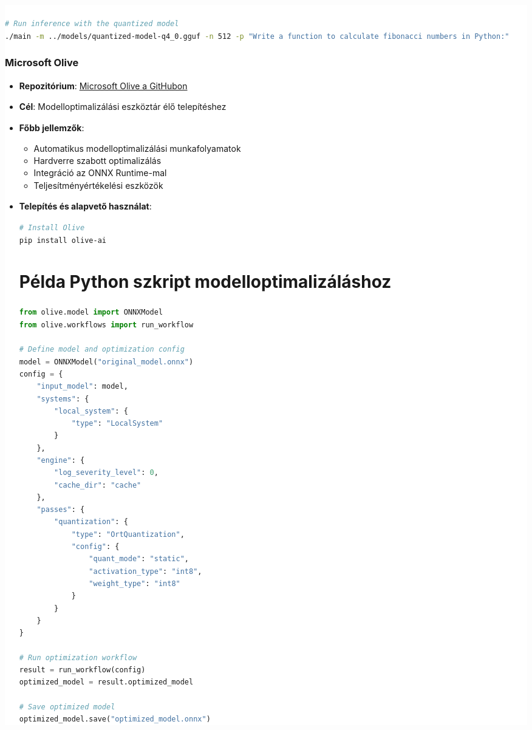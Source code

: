   ```bash
  
  # Run inference with the quantized model
  ./main -m ../models/quantized-model-q4_0.gguf -n 512 -p "Write a function to calculate fibonacci numbers in Python:"
  ```

### Microsoft Olive
- **Repozitórium**: [Microsoft Olive a GitHubon](https://github.com/microsoft/olive)
- **Cél**: Modelloptimalizálási eszköztár élő telepítéshez
- **Főbb jellemzők**:
  - Automatikus modelloptimalizálási munkafolyamatok
  - Hardverre szabott optimalizálás
  - Integráció az ONNX Runtime-mal
  - Teljesítményértékelési eszközök
- **Telepítés és alapvető használat**:
  ```bash
  # Install Olive
  pip install olive-ai
  ```
  
  # Példa Python szkript modelloptimalizáláshoz
  ```python
  from olive.model import ONNXModel
  from olive.workflows import run_workflow
  
  # Define model and optimization config
  model = ONNXModel("original_model.onnx")
  config = {
      "input_model": model,
      "systems": {
          "local_system": {
              "type": "LocalSystem"
          }
      },
      "engine": {
          "log_severity_level": 0,
          "cache_dir": "cache"
      },
      "passes": {
          "quantization": {
              "type": "OrtQuantization",
              "config": {
                  "quant_mode": "static",
                  "activation_type": "int8",
                  "weight_type": "int8"
              }
          }
      }
  }
  
  # Run optimization workflow
  result = run_workflow(config)
  optimized_model = result.optimized_model
  
  # Save optimized model
  optimized_model.save("optimized_model.onnx")
  ```
